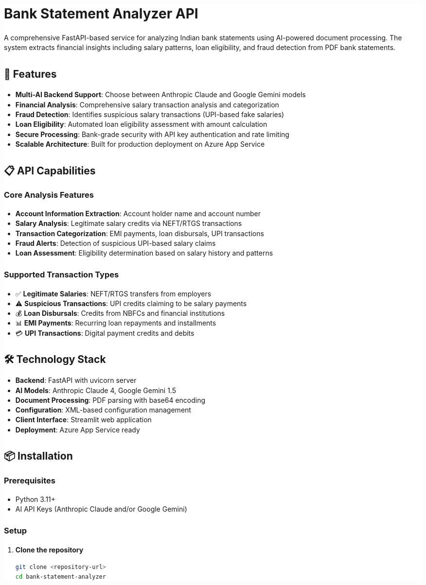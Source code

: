 # Bank Statement Analyzer API

A comprehensive FastAPI-based service for analyzing Indian bank statements using AI-powered document processing. The system extracts financial insights including salary patterns, loan eligibility, and fraud detection from PDF bank statements.

## 🚀 Features

- **Multi-AI Backend Support**: Choose between Anthropic Claude and Google Gemini models
- **Financial Analysis**: Comprehensive salary transaction analysis and categorization
- **Fraud Detection**: Identifies suspicious salary transactions (UPI-based fake salaries)
- **Loan Eligibility**: Automated loan eligibility assessment with amount calculation
- **Secure Processing**: Bank-grade security with API key authentication and rate limiting
- **Scalable Architecture**: Built for production deployment on Azure App Service

## 📋 API Capabilities

### Core Analysis Features
- **Account Information Extraction**: Account holder name and account number
- **Salary Analysis**: Legitimate salary credits via NEFT/RTGS transactions
- **Transaction Categorization**: EMI payments, loan disbursals, UPI transactions
- **Fraud Alerts**: Detection of suspicious UPI-based salary claims
- **Loan Assessment**: Eligibility determination based on salary history and patterns

### Supported Transaction Types
- ✅ **Legitimate Salaries**: NEFT/RTGS transfers from employers
- ⚠️ **Suspicious Transactions**: UPI credits claiming to be salary payments
- 💰 **Loan Disbursals**: Credits from NBFCs and financial institutions
- 📊 **EMI Payments**: Recurring loan repayments and installments
- 💳 **UPI Transactions**: Digital payment credits and debits

## 🛠️ Technology Stack

- **Backend**: FastAPI with uvicorn server
- **AI Models**: Anthropic Claude 4, Google Gemini 1.5
- **Document Processing**: PDF parsing with base64 encoding
- **Configuration**: XML-based configuration management
- **Client Interface**: Streamlit web application
- **Deployment**: Azure App Service ready

## 📦 Installation

### Prerequisites
- Python 3.11+
- AI API Keys (Anthropic Claude and/or Google Gemini)

### Setup
1. **Clone the repository**
   ```bash
   git clone <repository-url>
   cd bank-statement-analyzer
   ```
